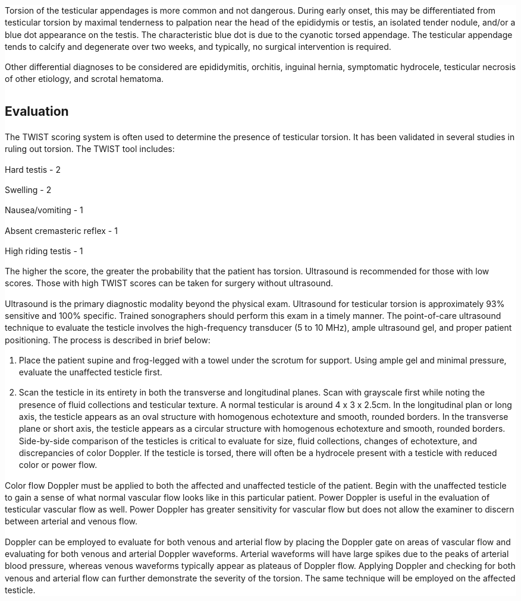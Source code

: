 Torsion of the testicular appendages is more common and not dangerous. During early onset, this may be differentiated from testicular torsion by maximal tenderness to palpation near the head of the epididymis or testis, an isolated tender nodule, and/or a blue dot appearance on the testis. The characteristic blue dot is due to the cyanotic torsed appendage. The testicular appendage tends to calcify and degenerate over two weeks, and typically, no surgical intervention is required.

Other differential diagnoses to be considered are epididymitis, orchitis, inguinal hernia, symptomatic hydrocele, testicular necrosis of other etiology, and scrotal hematoma.

## Evaluation

The TWIST scoring system is often used to determine the presence of testicular torsion. It has been validated in several studies in ruling out torsion. The TWIST tool includes:

Hard testis - 2

Swelling - 2

Nausea/vomiting - 1

Absent cremasteric reflex - 1

High riding testis - 1

The higher the score, the greater the probability that the patient has torsion. Ultrasound is recommended for those with low scores. Those with high TWIST scores can be taken for surgery without ultrasound.

Ultrasound is the primary diagnostic modality beyond the physical exam. Ultrasound for testicular torsion is approximately 93% sensitive and 100% specific. Trained sonographers should perform this exam in a timely manner. The point-of-care ultrasound technique to evaluate the testicle involves the high-frequency transducer (5 to 10 MHz), ample ultrasound gel, and proper patient positioning. The process is described in brief below:

1. Place the patient supine and frog-legged with a towel under the scrotum for support. Using ample gel and minimal pressure, evaluate the unaffected testicle first.

1. Scan the testicle in its entirety in both the transverse and longitudinal planes. Scan with grayscale first while noting the presence of fluid collections and testicular texture. A normal testicular is around 4 x 3 x 2.5cm. In the longitudinal plan or long axis, the testicle appears as an oval structure with homogenous echotexture and smooth, rounded borders. In the transverse plane or short axis, the testicle appears as a circular structure with homogenous echotexture and smooth, rounded borders. Side-by-side comparison of the testicles is critical to evaluate for size, fluid collections, changes of echotexture, and discrepancies of color Doppler. If the testicle is torsed, there will often be a hydrocele present with a testicle with reduced color or power flow.

Color flow Doppler must be applied to both the affected and unaffected testicle of the patient. Begin with the unaffected testicle to gain a sense of what normal vascular flow looks like in this particular patient. Power Doppler is useful in the evaluation of testicular vascular flow as well. Power Doppler has greater sensitivity for vascular flow but does not allow the examiner to discern between arterial and venous flow.

Doppler can be employed to evaluate for both venous and arterial flow by placing the Doppler gate on areas of vascular flow and evaluating for both venous and arterial Doppler waveforms. Arterial waveforms will have large spikes due to the peaks of arterial blood pressure, whereas venous waveforms typically appear as plateaus of Doppler flow. Applying Doppler and checking for both venous and arterial flow can further demonstrate the severity of the torsion. The same technique will be employed on the affected testicle.
